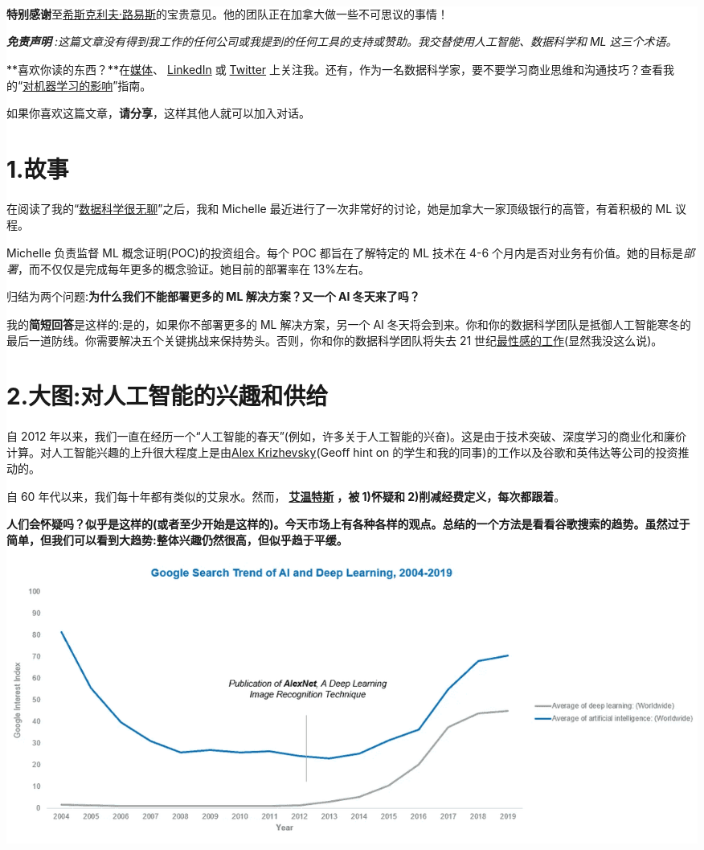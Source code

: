 **特别感谢**至[希斯克利夫·路易斯](https://www.linkedin.com/in/heathcliff-lewis-04163810/)的宝贵意见。他的团队正在加拿大做一些不可思议的事情！

***免责声明*** *:这篇文章没有得到我工作的任何公司或我提到的任何工具的支持或赞助。我交替使用人工智能、数据科学和 ML 这三个术语。*

**喜欢你读的东西？**在[媒体](https://medium.com/@ianxiao)、 [LinkedIn](https://www.linkedin.com/in/ianxiao/) 或 [Twitter](https://twitter.com/ian_xxiao) 上关注我。还有，作为一名数据科学家，要不要学习商业思维和沟通技巧？查看我的“[对机器学习的影响](https://www.bizanalyticsbootcamp.com/influence-with-ml-digital)”指南。

如果你喜欢这篇文章，**请分享**，这样其他人就可以加入对话。

# 1.故事

在阅读了我的“[数据科学很无聊](/data-science-is-boring-1d43473e353e)”之后，我和 Michelle 最近进行了一次非常好的讨论，她是加拿大一家顶级银行的高管，有着积极的 ML 议程。

Michelle 负责监督 ML 概念证明(POC)的投资组合。每个 POC 都旨在了解特定的 ML 技术在 4-6 个月内是否对业务有价值。她的目标是*部署*，而不仅仅是完成每年更多的概念验证。她目前的部署率在 13%左右。

归结为两个问题:**为什么我们不能部署更多的 ML 解决方案？又一个 AI 冬天来了吗？**

我的**简短回答**是这样的:是的，如果你不部署更多的 ML 解决方案，另一个 AI 冬天将会到来。你和你的数据科学团队是抵御人工智能寒冬的最后一道防线。你需要解决五个关键挑战来保持势头。否则，你和你的数据科学团队将失去 21 世纪[最性感的工作](https://hbr.org/2012/10/data-scientist-the-sexiest-job-of-the-21st-century)(显然我没这么说)。

# 2.大图:对人工智能的兴趣和供给

自 2012 年以来，我们一直在经历一个“人工智能的春天”(例如，许多关于人工智能的兴奋)。这是由于技术突破、深度学习的商业化和廉价计算。对人工智能兴趣的上升很大程度上是由[Alex Krizhevsky](https://en.wikipedia.org/wiki/AlexNet)(Geoff hint on 的学生和我的同事)的工作以及谷歌和英伟达等公司的投资推动的。

自 60 年代以来，我们每十年都有类似的艾泉水。然而， [**艾温特斯**](https://en.wikipedia.org/wiki/AI_winter#Early_episodes) **，被 1)怀疑和 2)削减经费定义，每次都跟着**。

**人们会怀疑吗？似乎是这样的(或者至少开始是这样的)。今天市场上有各种各样的观点。总结的一个方法是看看谷歌搜索的趋势。虽然过于简单，但我们可以看到大趋势:整体兴趣仍然很高，但似乎趋于平缓。**

![](img/f31cd12940f3204c5646bddf845cebdb.png)
